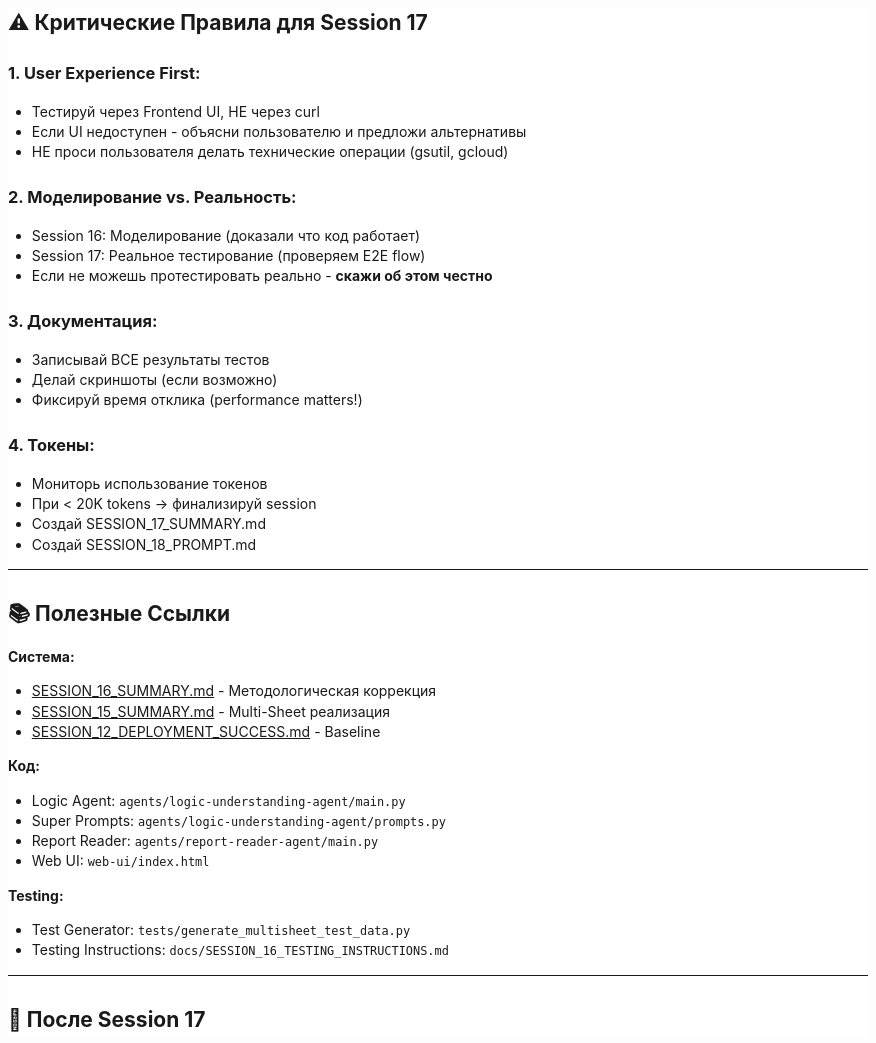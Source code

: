 
## ⚠️ Критические Правила для Session 17

### 1. User Experience First:
- Тестируй через Frontend UI, НЕ через curl
- Если UI недоступен - объясни пользователю и предложи альтернативы
- НЕ проси пользователя делать технические операции (gsutil, gcloud)

### 2. Моделирование vs. Реальность:
- Session 16: Моделирование (доказали что код работает)
- Session 17: Реальное тестирование (проверяем E2E flow)
- Если не можешь протестировать реально - **скажи об этом честно**

### 3. Документация:
- Записывай ВСЕ результаты тестов
- Делай скриншоты (если возможно)
- Фиксируй время отклика (performance matters!)

### 4. Токены:
- Мониторь использование токенов
- При < 20K tokens → финализируй session
- Создай SESSION_17_SUMMARY.md
- Создай SESSION_18_PROMPT.md

---

## 📚 Полезные Ссылки

**Система:**
- [SESSION_16_SUMMARY.md](https://github.com/amapemom-rgb/financial-reports-system/blob/main/docs/SESSION_16_SUMMARY.md) - Методологическая коррекция
- [SESSION_15_SUMMARY.md](https://github.com/amapemom-rgb/financial-reports-system/blob/main/docs/SESSION_15_SUMMARY.md) - Multi-Sheet реализация
- [SESSION_12_DEPLOYMENT_SUCCESS.md](https://github.com/amapemom-rgb/financial-reports-system/blob/main/docs/SESSION_12_DEPLOYMENT_SUCCESS.md) - Baseline

**Код:**
- Logic Agent: `agents/logic-understanding-agent/main.py`
- Super Prompts: `agents/logic-understanding-agent/prompts.py`
- Report Reader: `agents/report-reader-agent/main.py`
- Web UI: `web-ui/index.html`

**Testing:**
- Test Generator: `tests/generate_multisheet_test_data.py`
- Testing Instructions: `docs/SESSION_16_TESTING_INSTRUCTIONS.md`

---

## 🎊 После Session 17
